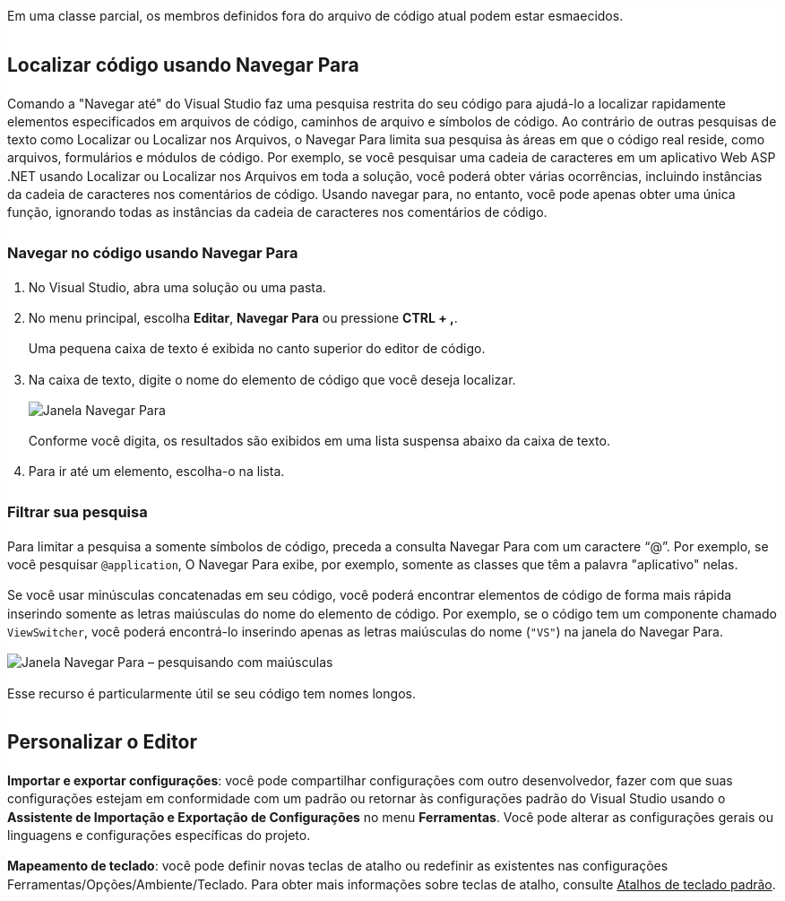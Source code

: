  Em uma classe parcial, os membros definidos fora do arquivo de código atual podem estar esmaecidos.  

## <a name="find-code-using-navigate-to"></a>Localizar código usando Navegar Para
Comando a "Navegar até" do Visual Studio faz uma pesquisa restrita do seu código para ajudá-lo a localizar rapidamente elementos especificados em arquivos de código, caminhos de arquivo e símbolos de código. Ao contrário de outras pesquisas de texto como Localizar ou Localizar nos Arquivos, o Navegar Para limita sua pesquisa às áreas em que o código real reside, como arquivos, formulários e módulos de código. Por exemplo, se você pesquisar uma cadeia de caracteres em um aplicativo Web ASP .NET usando Localizar ou Localizar nos Arquivos em toda a solução, você poderá obter várias ocorrências, incluindo instâncias da cadeia de caracteres nos comentários de código. Usando navegar para, no entanto, você pode apenas obter uma única função, ignorando todas as instâncias da cadeia de caracteres nos comentários de código.

### <a name="navigate-code-using-navigate-to"></a>Navegar no código usando Navegar Para

1. No Visual Studio, abra uma solução ou uma pasta.
1. No menu principal, escolha **Editar**, **Navegar Para** ou pressione **CTRL + ,**.

    Uma pequena caixa de texto é exibida no canto superior do editor de código.
1. Na caixa de texto, digite o nome do elemento de código que você deseja localizar.

    ![Janela Navegar Para](../ide/media/vside-navigatetowindow.png "Janela Navegar Para")

    Conforme você digita, os resultados são exibidos em uma lista suspensa abaixo da caixa de texto.
1. Para ir até um elemento, escolha-o na lista.


### <a name="filter-your-search"></a>Filtrar sua pesquisa

Para limitar a pesquisa a somente símbolos de código, preceda a consulta Navegar Para com um caractere “@”. Por exemplo, se você pesquisar `@application`, O Navegar Para exibe, por exemplo, somente as classes que têm a palavra "aplicativo" nelas.

Se você usar minúsculas concatenadas em seu código, você poderá encontrar elementos de código de forma mais rápida inserindo somente as letras maiúsculas do nome do elemento de código. Por exemplo, se o código tem um componente chamado `ViewSwitcher`, você poderá encontrá-lo inserindo apenas as letras maiúsculas do nome (`"VS"`) na janela do Navegar Para.

![Janela Navegar Para – pesquisando com maiúsculas](../ide/media/vside-capitalsearch.png "Janela Navegar Para – pesquisando com maiúsculas")

Esse recurso é particularmente útil se seu código tem nomes longos.

## <a name="customize-the-editor"></a>Personalizar o Editor  
 **Importar e exportar configurações**: você pode compartilhar configurações com outro desenvolvedor, fazer com que suas configurações estejam em conformidade com um padrão ou retornar às configurações padrão do Visual Studio usando o **Assistente de Importação e Exportação de Configurações** no menu **Ferramentas**. Você pode alterar as configurações gerais ou linguagens e configurações específicas do projeto.  

 **Mapeamento de teclado**: você pode definir novas teclas de atalho ou redefinir as existentes nas configurações Ferramentas/Opções/Ambiente/Teclado. Para obter mais informações sobre teclas de atalho, consulte [Atalhos de teclado padrão](../ide/default-keyboard-shortcuts-in-visual-studio.md).  

